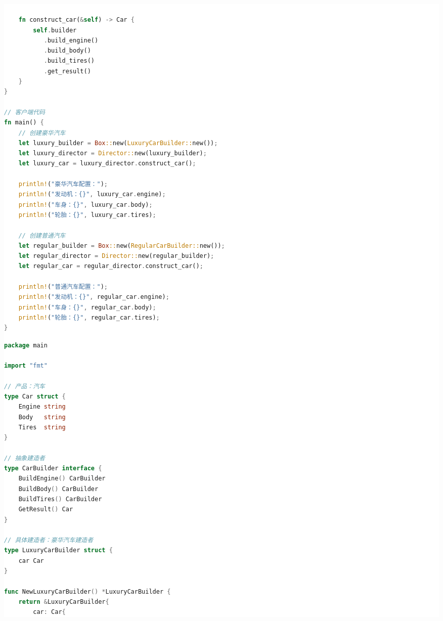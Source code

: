 ```rust

    fn construct_car(&self) -> Car {
        self.builder
           .build_engine()
           .build_body()
           .build_tires()
           .get_result()
    }
}

// 客户端代码
fn main() {
    // 创建豪华汽车
    let luxury_builder = Box::new(LuxuryCarBuilder::new());
    let luxury_director = Director::new(luxury_builder);
    let luxury_car = luxury_director.construct_car();

    println!("豪华汽车配置：");
    println!("发动机：{}", luxury_car.engine);
    println!("车身：{}", luxury_car.body);
    println!("轮胎：{}", luxury_car.tires);

    // 创建普通汽车
    let regular_builder = Box::new(RegularCarBuilder::new());
    let regular_director = Director::new(regular_builder);
    let regular_car = regular_director.construct_car();

    println!("普通汽车配置：");
    println!("发动机：{}", regular_car.engine);
    println!("车身：{}", regular_car.body);
    println!("轮胎：{}", regular_car.tires);
}
```



```go
package main

import "fmt"

// 产品：汽车
type Car struct {
    Engine string
    Body   string
    Tires  string
}

// 抽象建造者
type CarBuilder interface {
    BuildEngine() CarBuilder
    BuildBody() CarBuilder
    BuildTires() CarBuilder
    GetResult() Car
}

// 具体建造者：豪华汽车建造者
type LuxuryCarBuilder struct {
    car Car
}

func NewLuxuryCarBuilder() *LuxuryCarBuilder {
    return &LuxuryCarBuilder{
        car: Car{
```